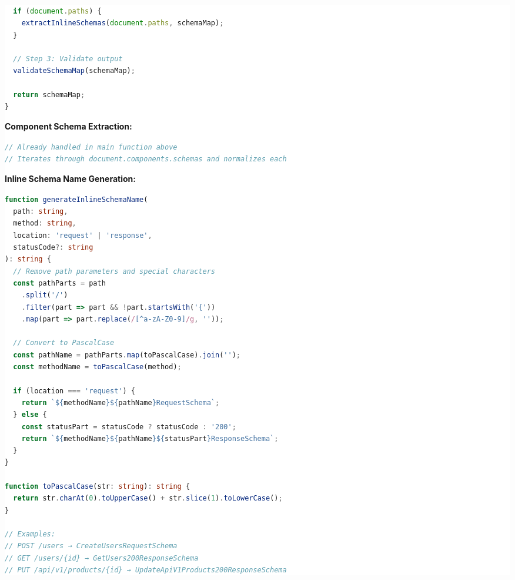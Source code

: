 ```typescript
  if (document.paths) {
    extractInlineSchemas(document.paths, schemaMap);
  }

  // Step 3: Validate output
  validateSchemaMap(schemaMap);

  return schemaMap;
}
```

**Component Schema Extraction:**

```typescript
// Already handled in main function above
// Iterates through document.components.schemas and normalizes each
```

**Inline Schema Name Generation:**

```typescript
function generateInlineSchemaName(
  path: string,
  method: string,
  location: 'request' | 'response',
  statusCode?: string
): string {
  // Remove path parameters and special characters
  const pathParts = path
    .split('/')
    .filter(part => part && !part.startsWith('{'))
    .map(part => part.replace(/[^a-zA-Z0-9]/g, ''));

  // Convert to PascalCase
  const pathName = pathParts.map(toPascalCase).join('');
  const methodName = toPascalCase(method);

  if (location === 'request') {
    return `${methodName}${pathName}RequestSchema`;
  } else {
    const statusPart = statusCode ? statusCode : '200';
    return `${methodName}${pathName}${statusPart}ResponseSchema`;
  }
}

function toPascalCase(str: string): string {
  return str.charAt(0).toUpperCase() + str.slice(1).toLowerCase();
}

// Examples:
// POST /users → CreateUsersRequestSchema
// GET /users/{id} → GetUsers200ResponseSchema
// PUT /api/v1/products/{id} → UpdateApiV1Products200ResponseSchema
```
